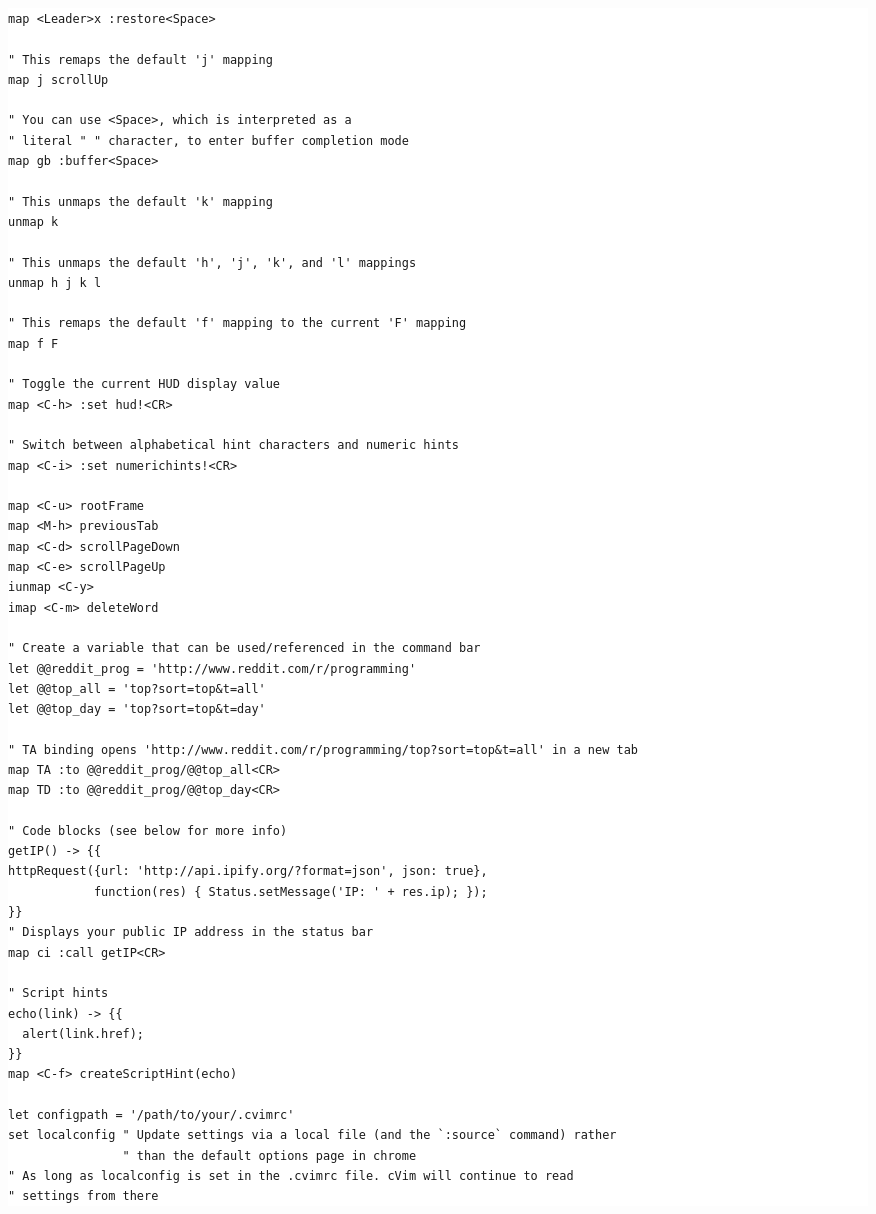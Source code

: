 ```vim
map <Leader>x :restore<Space>

" This remaps the default 'j' mapping
map j scrollUp

" You can use <Space>, which is interpreted as a
" literal " " character, to enter buffer completion mode
map gb :buffer<Space>

" This unmaps the default 'k' mapping
unmap k

" This unmaps the default 'h', 'j', 'k', and 'l' mappings
unmap h j k l

" This remaps the default 'f' mapping to the current 'F' mapping
map f F

" Toggle the current HUD display value
map <C-h> :set hud!<CR>

" Switch between alphabetical hint characters and numeric hints
map <C-i> :set numerichints!<CR>

map <C-u> rootFrame
map <M-h> previousTab
map <C-d> scrollPageDown
map <C-e> scrollPageUp
iunmap <C-y>
imap <C-m> deleteWord

" Create a variable that can be used/referenced in the command bar
let @@reddit_prog = 'http://www.reddit.com/r/programming'
let @@top_all = 'top?sort=top&t=all'
let @@top_day = 'top?sort=top&t=day'

" TA binding opens 'http://www.reddit.com/r/programming/top?sort=top&t=all' in a new tab
map TA :to @@reddit_prog/@@top_all<CR>
map TD :to @@reddit_prog/@@top_day<CR>

" Code blocks (see below for more info)
getIP() -> {{
httpRequest({url: 'http://api.ipify.org/?format=json', json: true},
            function(res) { Status.setMessage('IP: ' + res.ip); });
}}
" Displays your public IP address in the status bar
map ci :call getIP<CR>

" Script hints
echo(link) -> {{
  alert(link.href);
}}
map <C-f> createScriptHint(echo)

let configpath = '/path/to/your/.cvimrc'
set localconfig " Update settings via a local file (and the `:source` command) rather
                " than the default options page in chrome
" As long as localconfig is set in the .cvimrc file. cVim will continue to read
" settings from there
```
